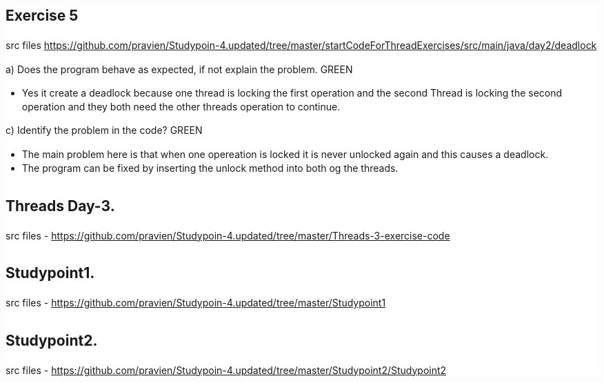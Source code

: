 

## Exercise 5

src files https://github.com/pravien/Studypoin-4.updated/tree/master/startCodeForThreadExercises/src/main/java/day2/deadlock

a) Does the program behave as expected, if not explain the problem. GREEN

 - Yes it create a deadlock because one thread is locking the first operation and the second Thread is locking the second   operation and they both need the other threads operation to continue. 

c) Identify the problem in the code? GREEN

 - The main problem here is that when one opereation is locked it is never unlocked again and this causes a deadlock.
 - The program can be fixed by inserting the unlock method into both og the threads.
 
 
## Threads Day-3.

src files - https://github.com/pravien/Studypoin-4.updated/tree/master/Threads-3-exercise-code

## Studypoint1.

src files - https://github.com/pravien/Studypoin-4.updated/tree/master/Studypoint1

## Studypoint2.

src files - https://github.com/pravien/Studypoin-4.updated/tree/master/Studypoint2/Studypoint2


